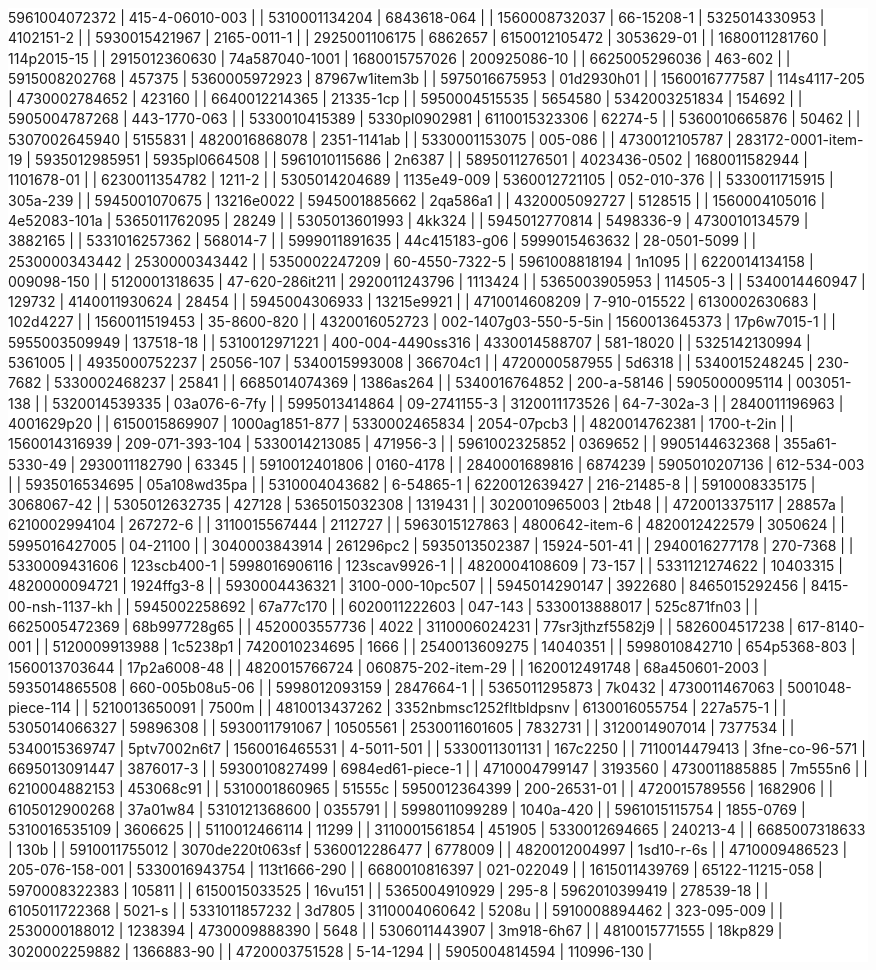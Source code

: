 5961004072372 | 415-4-06010-003 |  | 5310001134204 | 6843618-064 |  | 1560008732037 | 66-15208-1 | 
5325014330953 | 4102151-2 |  | 5930015421967 | 2165-0011-1 |  | 2925001106175 | 6862657 | 
6150012105472 | 3053629-01 |  | 1680011281760 | 114p2015-15 |  | 2915012360630 | 74a587040-1001 | 
1680015757026 | 200925086-10 |  | 6625005296036 | 463-602 |  | 5915008202768 | 457375 | 
5360005972923 | 87967w1item3b |  | 5975016675953 | 01d2930h01 |  | 1560016777587 | 114s4117-205 | 
4730002784652 | 423160 |  | 6640012214365 | 21335-1cp |  | 5950004515535 | 5654580 | 
5342003251834 | 154692 |  | 5905004787268 | 443-1770-063 |  | 5330010415389 | 5330pl0902981 | 
6110015323306 | 62274-5 |  | 5360010665876 | 50462 |  | 5307002645940 | 5155831 | 
4820016868078 | 2351-1141ab |  | 5330001153075 | 005-086 |  | 4730012105787 | 283172-0001-item-19 | 
5935012985951 | 5935pl0664508 |  | 5961010115686 | 2n6387 |  | 5895011276501 | 4023436-0502 | 
1680011582944 | 1101678-01 |  | 6230011354782 | 1211-2 |  | 5305014204689 | 1135e49-009 | 
5360012721105 | 052-010-376 |  | 5330011715915 | 305a-239 |  | 5945001070675 | 13216e0022 | 
5945001885662 | 2qa586a1 |  | 4320005092727 | 5128515 |  | 1560004105016 | 4e52083-101a | 
5365011762095 | 28249 |  | 5305013601993 | 4kk324 |  | 5945012770814 | 5498336-9 | 
4730010134579 | 3882165 |  | 5331016257362 | 568014-7 |  | 5999011891635 | 44c415183-g06 | 
5999015463632 | 28-0501-5099 |  | 2530000343442 | 2530000343442 |  | 5350002247209 | 60-4550-7322-5 | 
5961008818194 | 1n1095 |  | 6220014134158 | 009098-150 |  | 5120001318635 | 47-620-286it211 | 
2920011243796 | 1113424 |  | 5365003905953 | 114505-3 |  | 5340014460947 | 129732 | 
4140011930624 | 28454 |  | 5945004306933 | 13215e9921 |  | 4710014608209 | 7-910-015522 | 
6130002630683 | 102d4227 |  | 1560011519453 | 35-8600-820 |  | 4320016052723 | 002-1407g03-550-5-5in | 
1560013645373 | 17p6w7015-1 |  | 5955003509949 | 137518-18 |  | 5310012971221 | 400-004-4490ss316 | 
4330014588707 | 581-18020 |  | 5325142130994 | 5361005 |  | 4935000752237 | 25056-107 | 
5340015993008 | 366704c1 |  | 4720000587955 | 5d6318 |  | 5340015248245 | 230-7682 | 
5330002468237 | 25841 |  | 6685014074369 | 1386as264 |  | 5340016764852 | 200-a-58146 | 
5905000095114 | 003051-138 |  | 5320014539335 | 03a076-6-7fy |  | 5995013414864 | 09-2741155-3 | 
3120011173526 | 64-7-302a-3 |  | 2840011196963 | 4001629p20 |  | 6150015869907 | 1000ag1851-877 | 
5330002465834 | 2054-07pcb3 |  | 4820014762381 | 1700-t-2in |  | 1560014316939 | 209-071-393-104 | 
5330014213085 | 471956-3 |  | 5961002325852 | 0369652 |  | 9905144632368 | 355a61-5330-49 | 
2930011182790 | 63345 |  | 5910012401806 | 0160-4178 |  | 2840001689816 | 6874239 | 
5905010207136 | 612-534-003 |  | 5935016534695 | 05a108wd35pa |  | 5310004043682 | 6-54865-1 | 
6220012639427 | 216-21485-8 |  | 5910008335175 | 3068067-42 |  | 5305012632735 | 427128 | 
5365015032308 | 1319431 |  | 3020010965003 | 2tb48 |  | 4720013375117 | 28857a | 
6210002994104 | 267272-6 |  | 3110015567444 | 2112727 |  | 5963015127863 | 4800642-item-6 | 
4820012422579 | 3050624 |  | 5995016427005 | 04-21100 |  | 3040003843914 | 261296pc2 | 
5935013502387 | 15924-501-41 |  | 2940016277178 | 270-7368 |  | 5330009431606 | 123scb400-1 | 
5998016906116 | 123scav9926-1 |  | 4820004108609 | 73-157 |  | 5331121274622 | 10403315 | 
4820000094721 | 1924ffg3-8 |  | 5930004436321 | 3100-000-10pc507 |  | 5945014290147 | 3922680 | 
8465015292456 | 8415-00-nsh-1137-kh |  | 5945002258692 | 67a77c170 |  | 6020011222603 | 047-143 | 
5330013888017 | 525c871fn03 |  | 6625005472369 | 68b997728g65 |  | 4520003557736 | 4022 | 
3110006024231 | 77sr3jthzf5582j9 |  | 5826004517238 | 617-8140-001 |  | 5120009913988 | 1c5238p1 | 
7420010234695 | 1666 |  | 2540013609275 | 14040351 |  | 5998010842710 | 654p5368-803 | 
1560013703644 | 17p2a6008-48 |  | 4820015766724 | 060875-202-item-29 |  | 1620012491748 | 68a450601-2003 | 
5935014865508 | 660-005b08u5-06 |  | 5998012093159 | 2847664-1 |  | 5365011295873 | 7k0432 | 
4730011467063 | 5001048-piece-114 |  | 5210013650091 | 7500m |  | 4810013437262 | 3352nbmsc1252fltbldpsnv | 
6130016055754 | 227a575-1 |  | 5305014066327 | 59896308 |  | 5930011791067 | 10505561 | 
2530011601605 | 7832731 |  | 3120014907014 | 7377534 |  | 5340015369747 | 5ptv7002n6t7 | 
1560016465531 | 4-5011-501 |  | 5330011301131 | 167c2250 |  | 7110014479413 | 3fne-co-96-571 | 
6695013091447 | 3876017-3 |  | 5930010827499 | 6984ed61-piece-1 |  | 4710004799147 | 3193560 | 
4730011885885 | 7m555n6 |  | 6210004882153 | 453068c91 |  | 5310001860965 | 51555c | 
5950012364399 | 200-26531-01 |  | 4720015789556 | 1682906 |  | 6105012900268 | 37a01w84 | 
5310121368600 | 0355791 |  | 5998011099289 | 1040a-420 |  | 5961015115754 | 1855-0769 | 
5310016535109 | 3606625 |  | 5110012466114 | 11299 |  | 3110001561854 | 451905 | 
5330012694665 | 240213-4 |  | 6685007318633 | 130b |  | 5910011755012 | 3070de220t063sf | 
5360012286477 | 6778009 |  | 4820012004997 | 1sd10-r-6s |  | 4710009486523 | 205-076-158-001 | 
5330016943754 | 113t1666-290 |  | 6680010816397 | 021-022049 |  | 1615011439769 | 65122-11215-058 | 
5970008322383 | 105811 |  | 6150015033525 | 16vu151 |  | 5365004910929 | 295-8 | 
5962010399419 | 278539-18 |  | 6105011722368 | 5021-s |  | 5331011857232 | 3d7805 | 
3110004060642 | 5208u |  | 5910008894462 | 323-095-009 |  | 2530000188012 | 1238394 | 
4730009888390 | 5648 |  | 5306011443907 | 3m918-6h67 |  | 4810015771555 | 18kp829 | 
3020002259882 | 1366883-90 |  | 4720003751528 | 5-14-1294 |  | 5905004814594 | 110996-130 | 